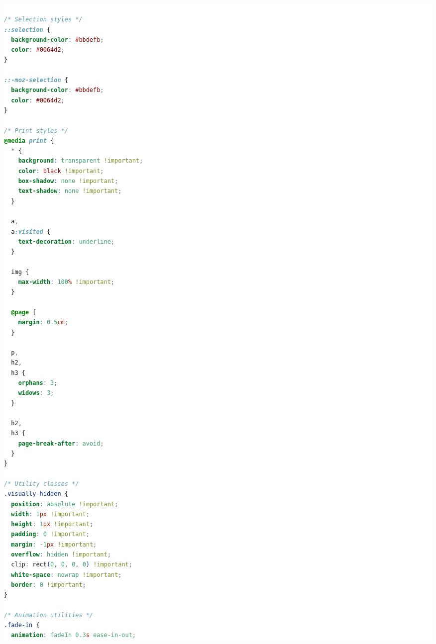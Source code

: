 ```css

/* Selection styles */
::selection {
  background-color: #bbdefb;
  color: #0064d2;
}

::-moz-selection {
  background-color: #bbdefb;
  color: #0064d2;
}

/* Print styles */
@media print {
  * {
    background: transparent !important;
    color: black !important;
    box-shadow: none !important;
    text-shadow: none !important;
  }
  
  a,
  a:visited {
    text-decoration: underline;
  }
  
  img {
    max-width: 100% !important;
  }
  
  @page {
    margin: 0.5cm;
  }
  
  p,
  h2,
  h3 {
    orphans: 3;
    widows: 3;
  }
  
  h2,
  h3 {
    page-break-after: avoid;
  }
}

/* Utility classes */
.visually-hidden {
  position: absolute !important;
  width: 1px !important;
  height: 1px !important;
  padding: 0 !important;
  margin: -1px !important;
  overflow: hidden !important;
  clip: rect(0, 0, 0, 0) !important;
  white-space: nowrap !important;
  border: 0 !important;
}

/* Animation utilities */
.fade-in {
  animation: fadeIn 0.3s ease-in-out;
```